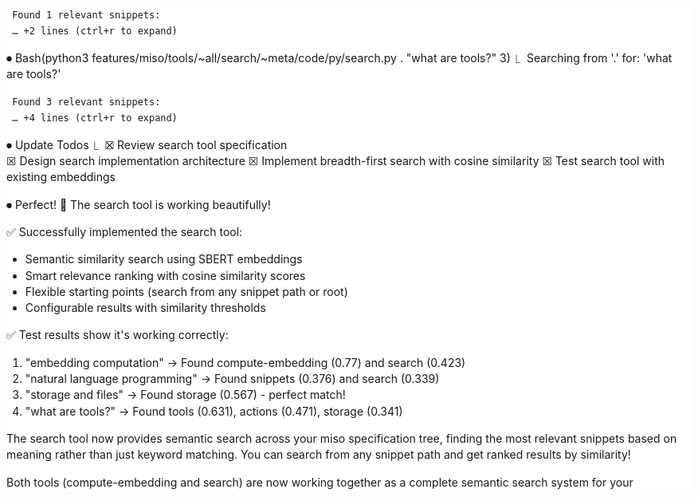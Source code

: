      Found 1 relevant snippets:
     … +2 lines (ctrl+r to expand)

⏺ Bash(python3
      features/miso/tools/~all/search/~meta/code/py/search.py .
      "what are tools?" 3)
  ⎿  Searching from '.' for: 'what are tools?'

     Found 3 relevant snippets:
     … +4 lines (ctrl+r to expand)

⏺ Update Todos
  ⎿  ☒ Review search tool specification                     
     ☒ Design search implementation architecture
     ☒ Implement breadth-first search with cosine similarity
     ☒ Test search tool with existing embeddings

⏺ Perfect! 🎉 The search tool is working beautifully!

  ✅ Successfully implemented the search tool:

  - Semantic similarity search using SBERT embeddings
  - Smart relevance ranking with cosine similarity scores
  - Flexible starting points (search from any snippet path or
  root)
  - Configurable results with similarity thresholds

  ✅ Test results show it's working correctly:

  1. "embedding computation" → Found compute-embedding (0.77)
  and search (0.423)
  2. "natural language programming" → Found snippets (0.376) and
   search (0.339)
  3. "storage and files" → Found storage (0.567) - perfect
  match!
  4. "what are tools?" → Found tools (0.631), actions (0.471),
  storage (0.341)

  The search tool now provides semantic search across your miso
  specification tree, finding the most relevant snippets based
  on meaning rather than just keyword matching. You can search
  from any snippet path and get ranked results by similarity!

  Both tools (compute-embedding and search) are now working
  together as a complete semantic search system for your
